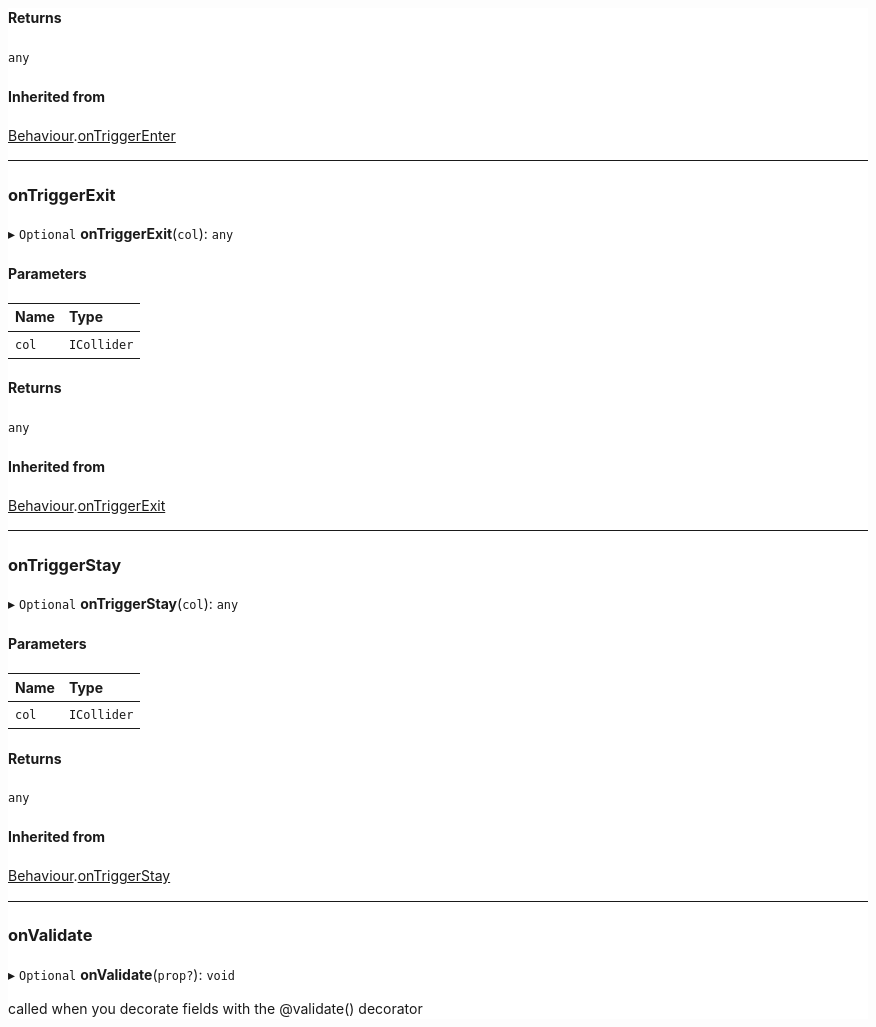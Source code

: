 #### Returns

`any`

#### Inherited from

[Behaviour](Behaviour.md).[onTriggerEnter](Behaviour.md#ontriggerenter)

___

### onTriggerExit

▸ `Optional` **onTriggerExit**(`col`): `any`

#### Parameters

| Name | Type |
| :------ | :------ |
| `col` | `ICollider` |

#### Returns

`any`

#### Inherited from

[Behaviour](Behaviour.md).[onTriggerExit](Behaviour.md#ontriggerexit)

___

### onTriggerStay

▸ `Optional` **onTriggerStay**(`col`): `any`

#### Parameters

| Name | Type |
| :------ | :------ |
| `col` | `ICollider` |

#### Returns

`any`

#### Inherited from

[Behaviour](Behaviour.md).[onTriggerStay](Behaviour.md#ontriggerstay)

___

### onValidate

▸ `Optional` **onValidate**(`prop?`): `void`

called when you decorate fields with the @validate() decorator
